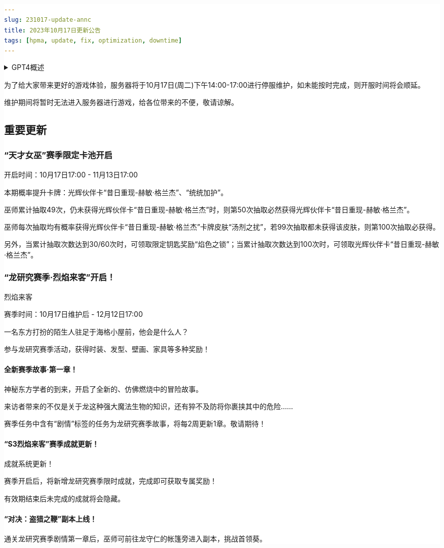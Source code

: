 ```yaml
---
slug: 231017-update-annc
title: 2023年10月17日更新公告
tags: [hpma, update, fix, optimization, downtime]
---
```


<details><summary>GPT4概述</summary></details>




为了给大家带来更好的游戏体验，服务器将于10月17日(周二)下午14:00-17:00进行停服维护，如未能按时完成，则开服时间将会顺延。

维护期间将暂时无法进入服务器进行游戏，给各位带来的不便，敬请谅解。

## 重要更新

### “天才女巫”赛季限定卡池开启

开启时间：10月17日17:00 - 11月13日17:00

本期概率提升卡牌：光辉伙伴卡“昔日重现-赫敏·格兰杰”、“统统加护”。

巫师累计抽取49次，仍未获得光辉伙伴卡“昔日重现-赫敏·格兰杰”时，则第50次抽取必然获得光辉伙伴卡“昔日重现-赫敏·格兰杰”。

巫师每次抽取均有概率获得光辉伙伴卡“昔日重现-赫敏·格兰杰”卡牌皮肤“汤剂之扰”，若99次抽取都未获得该皮肤，则第100次抽取必获得。

另外，当累计抽取次数达到30/60次时，可领取限定钥匙奖励“焰色之锁”；当累计抽取次数达到100次时，可领取光辉伙伴卡“昔日重现-赫敏·格兰杰”。

### “龙研究赛季·烈焰来客”开启！

烈焰来客

赛季时间：10月17日维护后 - 12月12日17:00

一名东方打扮的陌生人驻足于海格小屋前，他会是什么人？

参与龙研究赛季活动，获得时装、发型、壁画、家具等多种奖励！

#### 全新赛季故事·第一章！

神秘东方学者的到来，开启了全新的、仿佛燃烧中的冒险故事。

来访者带来的不仅是关于龙这种强大魔法生物的知识，还有猝不及防将你裹挟其中的危险……

赛季任务中含有“剧情”标签的任务为龙研究赛季故事，将每2周更新1章。敬请期待！

#### “S3烈焰来客”赛季成就更新！

成就系统更新！

赛季开启后，将新增龙研究赛季限时成就，完成即可获取专属奖励！

有效期结束后未完成的成就将会隐藏。

#### “对决：盗猎之鞭”副本上线！

通关龙研究赛季剧情第一章后，巫师可前往龙守仁的帐篷旁进入副本，挑战首领葵。

